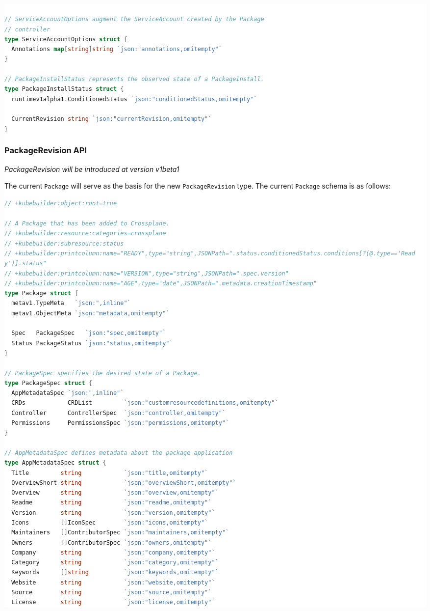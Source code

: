 ```go

// ServiceAccountOptions augment the ServiceAccount created by the Package
// controller
type ServiceAccountOptions struct {
  Annotations map[string]string `json:"annotations,omitempty"`
}

// PackageInstallStatus represents the observed state of a PackageInstall.
type PackageInstallStatus struct {
  runtimev1alpha1.ConditionedStatus `json:"conditionedStatus,omitempty"`

  CurrentRevision string `json:"currentRevision,omitempty"`
}
```

### PackageRevision API

*PackageRevision will be introduced at version v1beta1*

The current `Package` will serve as the basis for the new `PackageRevision`
type. The current `Package` schema is as follows:

```go
// +kubebuilder:object:root=true

// A Package that has been added to Crossplane.
// +kubebuilder:resource:categories=crossplane
// +kubebuilder:subresource:status
// +kubebuilder:printcolumn:name="READY",type="string",JSONPath=".status.conditionedStatus.conditions[?(@.type=='Ready')].status"
// +kubebuilder:printcolumn:name="VERSION",type="string",JSONPath=".spec.version"
// +kubebuilder:printcolumn:name="AGE",type="date",JSONPath=".metadata.creationTimestamp"
type Package struct {
  metav1.TypeMeta   `json:",inline"`
  metav1.ObjectMeta `json:"metadata,omitempty"`

  Spec   PackageSpec   `json:"spec,omitempty"`
  Status PackageStatus `json:"status,omitempty"`
}

// PackageSpec specifies the desired state of a Package.
type PackageSpec struct {
  AppMetadataSpec `json:",inline"`
  CRDs            CRDList         `json:"customresourcedefinitions,omitempty"`
  Controller      ControllerSpec  `json:"controller,omitempty"`
  Permissions     PermissionsSpec `json:"permissions,omitempty"`
}

// AppMetadataSpec defines metadata about the package application
type AppMetadataSpec struct {
  Title         string            `json:"title,omitempty"`
  OverviewShort string            `json:"overviewShort,omitempty"`
  Overview      string            `json:"overview,omitempty"`
  Readme        string            `json:"readme,omitempty"`
  Version       string            `json:"version,omitempty"`
  Icons         []IconSpec        `json:"icons,omitempty"`
  Maintainers   []ContributorSpec `json:"maintainers,omitempty"`
  Owners        []ContributorSpec `json:"owners,omitempty"`
  Company       string            `json:"company,omitempty"`
  Category      string            `json:"category,omitempty"`
  Keywords      []string          `json:"keywords,omitempty"`
  Website       string            `json:"website,omitempty"`
  Source        string            `json:"source,omitempty"`
  License       string            `json:"license,omitempty"`
```